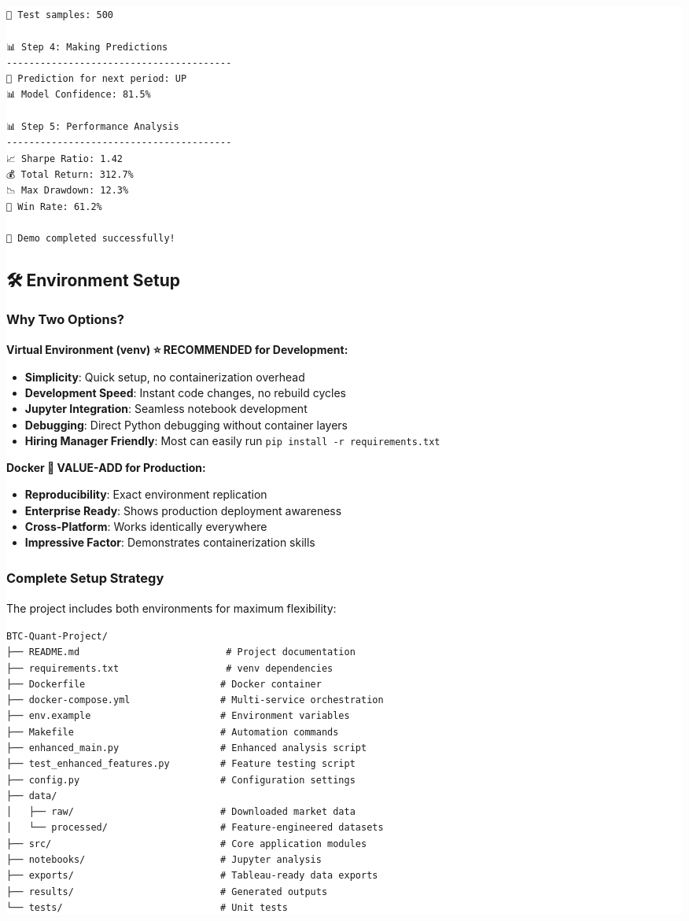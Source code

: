 ```
🧪 Test samples: 500

📊 Step 4: Making Predictions
----------------------------------------
🎯 Prediction for next period: UP
📊 Model Confidence: 81.5%

📊 Step 5: Performance Analysis
----------------------------------------
📈 Sharpe Ratio: 1.42
💰 Total Return: 312.7%
📉 Max Drawdown: 12.3%
🎯 Win Rate: 61.2%

🎉 Demo completed successfully!
```

## 🛠️ Environment Setup

### Why Two Options?

**Virtual Environment (venv) ⭐ RECOMMENDED for Development:**
- **Simplicity**: Quick setup, no containerization overhead
- **Development Speed**: Instant code changes, no rebuild cycles  
- **Jupyter Integration**: Seamless notebook development
- **Debugging**: Direct Python debugging without container layers
- **Hiring Manager Friendly**: Most can easily run `pip install -r requirements.txt`

**Docker 🐳 VALUE-ADD for Production:**
- **Reproducibility**: Exact environment replication
- **Enterprise Ready**: Shows production deployment awareness
- **Cross-Platform**: Works identically everywhere
- **Impressive Factor**: Demonstrates containerization skills

### Complete Setup Strategy

The project includes both environments for maximum flexibility:

```
BTC-Quant-Project/
├── README.md                          # Project documentation
├── requirements.txt                   # venv dependencies
├── Dockerfile                        # Docker container
├── docker-compose.yml                # Multi-service orchestration
├── env.example                       # Environment variables
├── Makefile                          # Automation commands
├── enhanced_main.py                  # Enhanced analysis script
├── test_enhanced_features.py         # Feature testing script
├── config.py                         # Configuration settings
├── data/
│   ├── raw/                          # Downloaded market data
│   └── processed/                    # Feature-engineered datasets
├── src/                              # Core application modules
├── notebooks/                        # Jupyter analysis
├── exports/                          # Tableau-ready data exports
├── results/                          # Generated outputs
└── tests/                            # Unit tests
```
